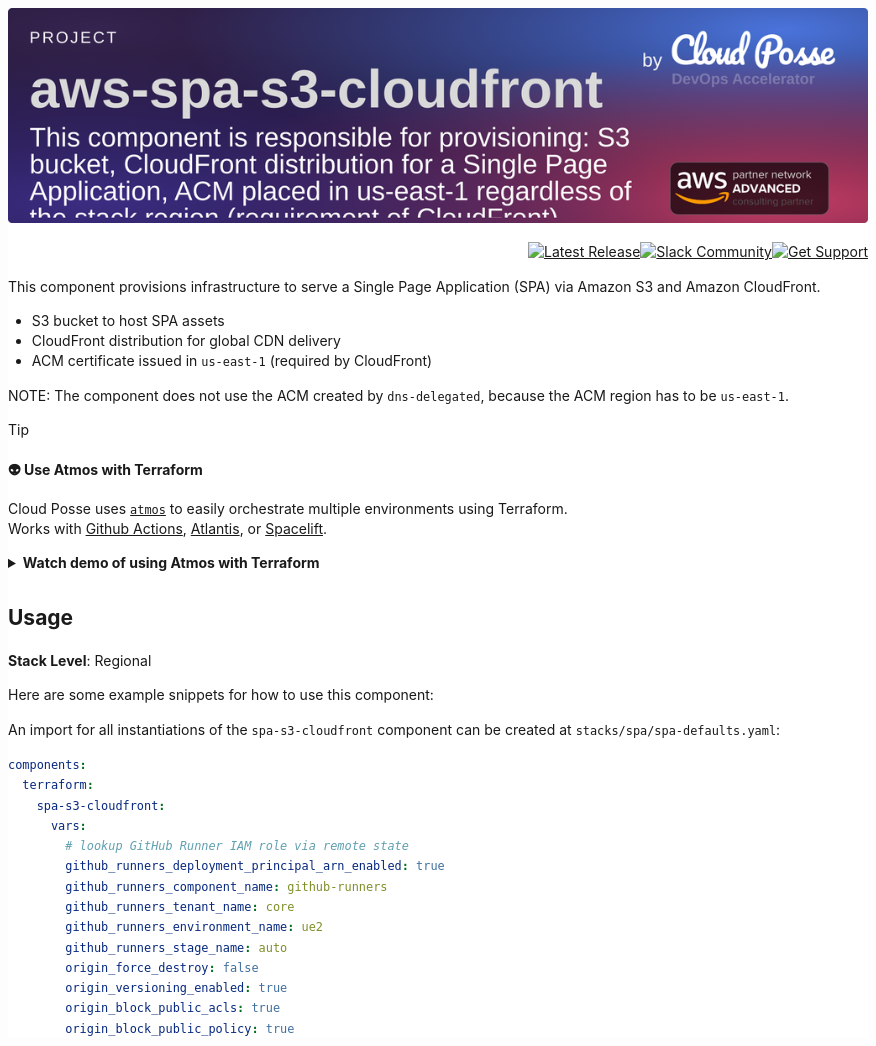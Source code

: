 


<a href="https://cpco.io/homepage"><img src="https://github.com/cloudposse-terraform-components/aws-spa-s3-cloudfront/blob/main/.github/banner.png?raw=true" alt="Project Banner"/></a><br/>


<p align="right"><a href="https://github.com/cloudposse-terraform-components/aws-spa-s3-cloudfront/releases/latest"><img src="https://img.shields.io/github/release/cloudposse-terraform-components/aws-spa-s3-cloudfront.svg?style=for-the-badge" alt="Latest Release"/></a><a href="https://slack.cloudposse.com"><img src="https://slack.cloudposse.com/for-the-badge.svg" alt="Slack Community"/></a><a href="https://cloudposse.com/support/"><img src="https://img.shields.io/badge/Get_Support-success.svg?style=for-the-badge" alt="Get Support"/></a>

</p>




This component provisions infrastructure to serve a Single Page Application (SPA) via Amazon S3 and Amazon CloudFront.

- S3 bucket to host SPA assets
- CloudFront distribution for global CDN delivery
- ACM certificate issued in `us-east-1` (required by CloudFront)

NOTE: The component does not use the ACM created by `dns-delegated`, because the ACM region has to be `us-east-1`.


> [!TIP]
> #### 👽 Use Atmos with Terraform
> Cloud Posse uses [`atmos`](https://atmos.tools) to easily orchestrate multiple environments using Terraform. <br/>
> Works with [Github Actions](https://atmos.tools/integrations/github-actions/), [Atlantis](https://atmos.tools/integrations/atlantis), or [Spacelift](https://atmos.tools/integrations/spacelift).
>
> <details><summary><strong>Watch demo of using Atmos with Terraform</strong></summary></details>





## Usage

**Stack Level**: Regional

Here are some example snippets for how to use this component:

An import for all instantiations of the `spa-s3-cloudfront` component can be created at `stacks/spa/spa-defaults.yaml`:

```yaml
components:
  terraform:
    spa-s3-cloudfront:
      vars:
        # lookup GitHub Runner IAM role via remote state
        github_runners_deployment_principal_arn_enabled: true
        github_runners_component_name: github-runners
        github_runners_tenant_name: core
        github_runners_environment_name: ue2
        github_runners_stage_name: auto
        origin_force_destroy: false
        origin_versioning_enabled: true
        origin_block_public_acls: true
        origin_block_public_policy: true
```